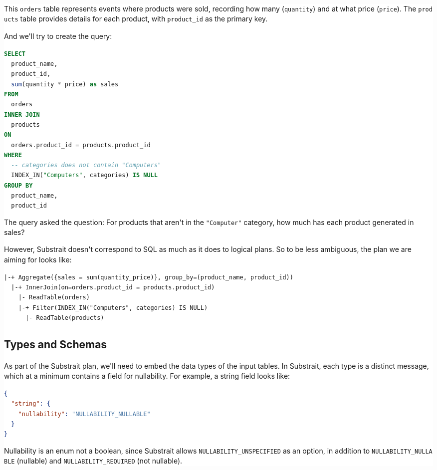This `orders` table represents events where products were sold, recording how
many (`quantity`) and at what price (`price`). The `products` table provides
details for each product, with `product_id` as the primary key.

And we'll try to create the query:

```sql
SELECT
  product_name,
  product_id,
  sum(quantity * price) as sales
FROM
  orders
INNER JOIN
  products
ON
  orders.product_id = products.product_id
WHERE
  -- categories does not contain "Computers"
  INDEX_IN("Computers", categories) IS NULL
GROUP BY
  product_name,
  product_id
```

The query asked the question: For products that aren't in the `"Computer"`
category, how much has each product generated in sales?

However, Substrait doesn't correspond to SQL as much as it does to logical plans.
So to be less ambiguous, the plan we are aiming for looks like:

```
|-+ Aggregate({sales = sum(quantity_price)}, group_by=(product_name, product_id))
  |-+ InnerJoin(on=orders.product_id = products.product_id)
    |- ReadTable(orders)
    |-+ Filter(INDEX_IN("Computers", categories) IS NULL)
      |- ReadTable(products)
```

## Types and Schemas

As part of the Substrait plan, we'll need to embed the data types of the input
tables. In Substrait, each type is a distinct message, which at a minimum
contains a field for nullability. For example, a string field looks like:

```json
{
  "string": {
    "nullability": "NULLABILITY_NULLABLE"
  }
}
```

Nullability is an enum not a boolean, since Substrait allows
`NULLABILITY_UNSPECIFIED` as an option, in addition to `NULLABILITY_NULLABLE`
(nullable) and `NULLABILITY_REQUIRED` (not nullable).

